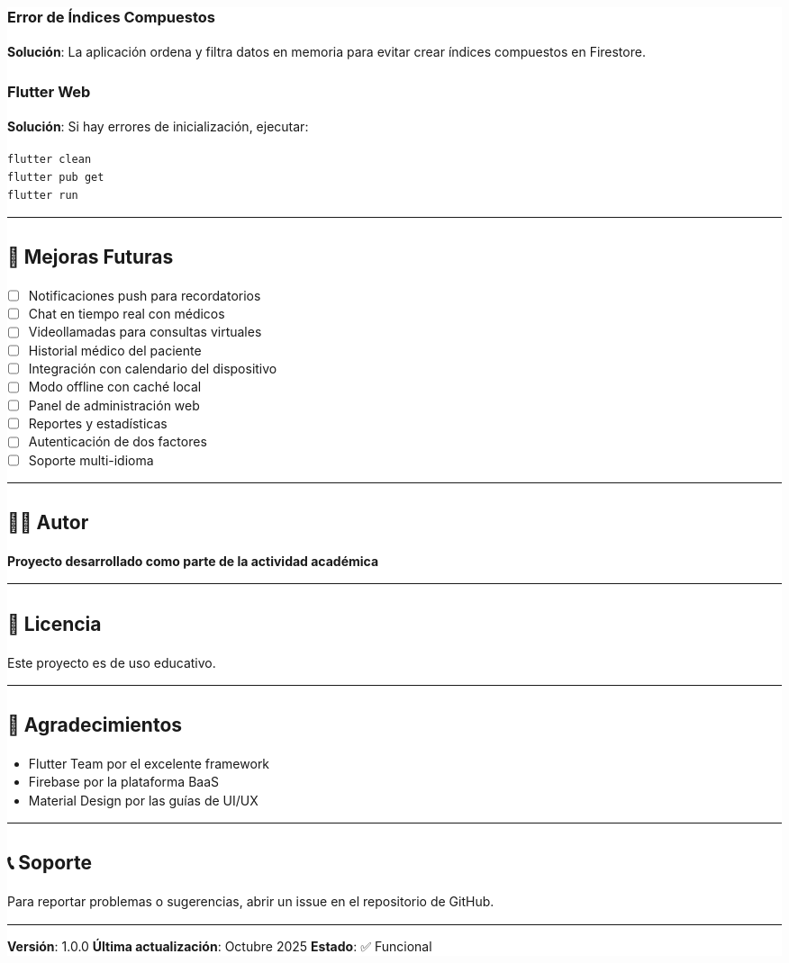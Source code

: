 ### Error de Índices Compuestos
**Solución**: La aplicación ordena y filtra datos en memoria para evitar crear índices compuestos en Firestore.

### Flutter Web
**Solución**: Si hay errores de inicialización, ejecutar:
```bash
flutter clean
flutter pub get
flutter run
```

---

## 🔄 Mejoras Futuras

- [ ] Notificaciones push para recordatorios
- [ ] Chat en tiempo real con médicos
- [ ] Videollamadas para consultas virtuales
- [ ] Historial médico del paciente
- [ ] Integración con calendario del dispositivo
- [ ] Modo offline con caché local
- [ ] Panel de administración web
- [ ] Reportes y estadísticas
- [ ] Autenticación de dos factores
- [ ] Soporte multi-idioma

---

## 👨‍💻 Autor

**Proyecto desarrollado como parte de la actividad académica**

---

## 📄 Licencia

Este proyecto es de uso educativo.

---

## 🙏 Agradecimientos

- Flutter Team por el excelente framework
- Firebase por la plataforma BaaS
- Material Design por las guías de UI/UX

---

## 📞 Soporte

Para reportar problemas o sugerencias, abrir un issue en el repositorio de GitHub.

---

**Versión**: 1.0.0
**Última actualización**: Octubre 2025
**Estado**: ✅ Funcional
